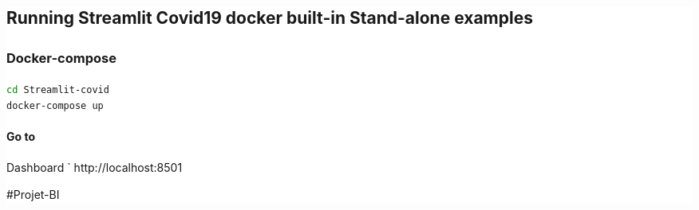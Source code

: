 ## Running Streamlit Covid19 docker built-in Stand-alone examples 
### Docker-compose
```sh
cd Streamlit-covid
docker-compose up 
```
#### Go to 
Dashboard
` http://localhost:8501




#Projet-BI
